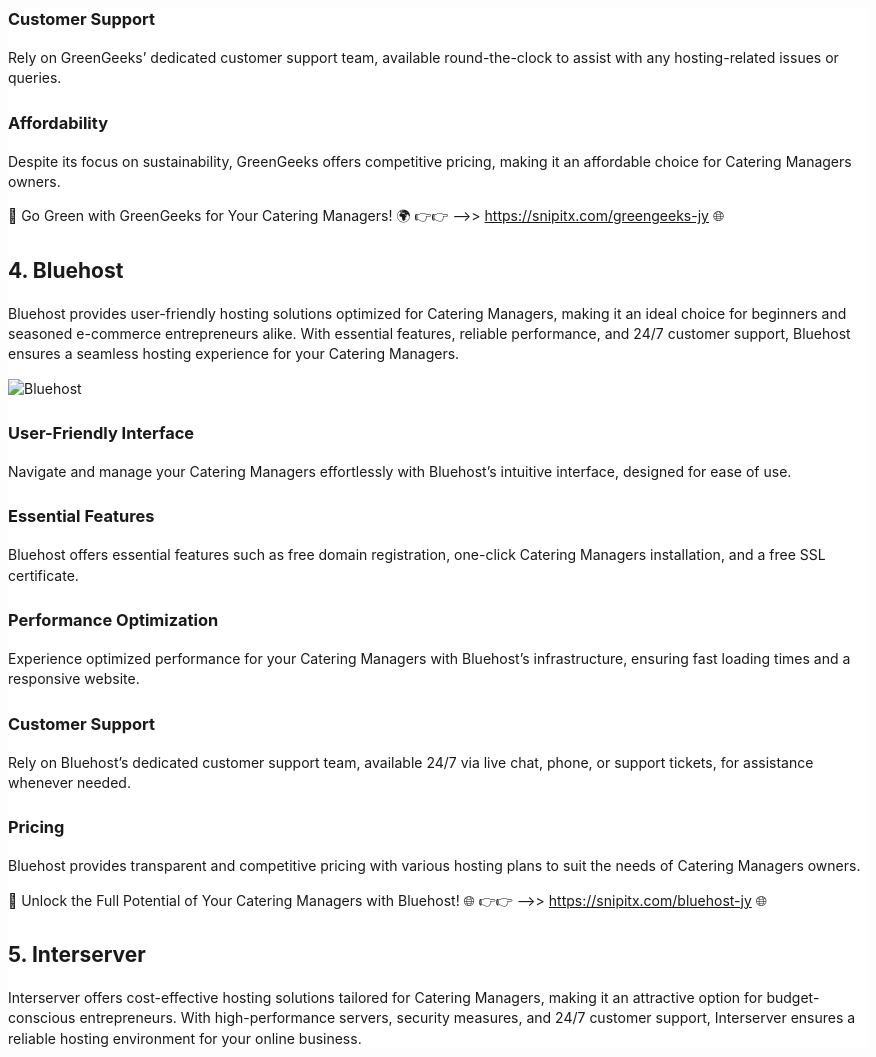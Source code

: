 ### Customer Support
Rely on GreenGeeks’ dedicated customer support team, available round-the-clock to assist with any hosting-related issues or queries.

### Affordability
Despite its focus on sustainability, GreenGeeks offers competitive pricing, making it an affordable choice for Catering Managers owners.

🌿 Go Green with GreenGeeks for Your Catering Managers! 🌍
👉👉 -->> https://snipitx.com/greengeeks-jy 🌐

## 4. Bluehost

Bluehost provides user-friendly hosting solutions optimized for Catering Managers, making it an ideal choice for beginners and seasoned e-commerce entrepreneurs alike. With essential features, reliable performance, and 24/7 customer support, Bluehost ensures a seamless hosting experience for your Catering Managers.

![Bluehost](https://i.imgur.com/PasFF9E.jpeg "Bluehost Hosting")

### User-Friendly Interface
Navigate and manage your Catering Managers effortlessly with Bluehost’s intuitive interface, designed for ease of use.

### Essential Features
Bluehost offers essential features such as free domain registration, one-click Catering Managers installation, and a free SSL certificate.

### Performance Optimization
Experience optimized performance for your Catering Managers with Bluehost’s infrastructure, ensuring fast loading times and a responsive website.

### Customer Support
Rely on Bluehost’s dedicated customer support team, available 24/7 via live chat, phone, or support tickets, for assistance whenever needed.

### Pricing
Bluehost provides transparent and competitive pricing with various hosting plans to suit the needs of Catering Managers owners.

🚀 Unlock the Full Potential of Your Catering Managers with Bluehost! 🌐
👉👉 -->> https://snipitx.com/bluehost-jy 🌐

## 5. Interserver

Interserver offers cost-effective hosting solutions tailored for Catering Managers, making it an attractive option for budget-conscious entrepreneurs. With high-performance servers, security measures, and 24/7 customer support, Interserver ensures a reliable hosting environment for your online business.
